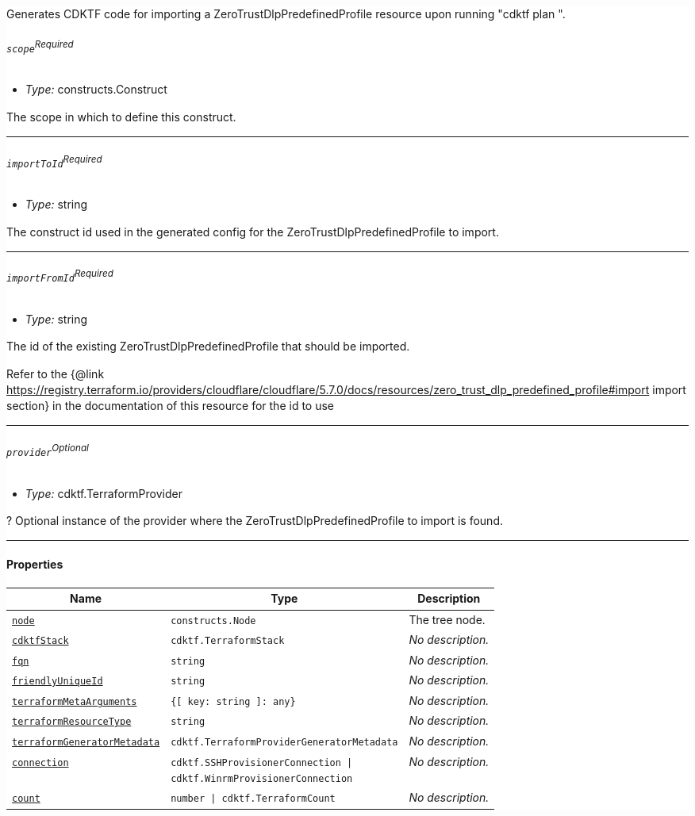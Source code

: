 Generates CDKTF code for importing a ZeroTrustDlpPredefinedProfile resource upon running "cdktf plan <stack-name>".

###### `scope`<sup>Required</sup> <a name="scope" id="@cdktf/provider-cloudflare.zeroTrustDlpPredefinedProfile.ZeroTrustDlpPredefinedProfile.generateConfigForImport.parameter.scope"></a>

- *Type:* constructs.Construct

The scope in which to define this construct.

---

###### `importToId`<sup>Required</sup> <a name="importToId" id="@cdktf/provider-cloudflare.zeroTrustDlpPredefinedProfile.ZeroTrustDlpPredefinedProfile.generateConfigForImport.parameter.importToId"></a>

- *Type:* string

The construct id used in the generated config for the ZeroTrustDlpPredefinedProfile to import.

---

###### `importFromId`<sup>Required</sup> <a name="importFromId" id="@cdktf/provider-cloudflare.zeroTrustDlpPredefinedProfile.ZeroTrustDlpPredefinedProfile.generateConfigForImport.parameter.importFromId"></a>

- *Type:* string

The id of the existing ZeroTrustDlpPredefinedProfile that should be imported.

Refer to the {@link https://registry.terraform.io/providers/cloudflare/cloudflare/5.7.0/docs/resources/zero_trust_dlp_predefined_profile#import import section} in the documentation of this resource for the id to use

---

###### `provider`<sup>Optional</sup> <a name="provider" id="@cdktf/provider-cloudflare.zeroTrustDlpPredefinedProfile.ZeroTrustDlpPredefinedProfile.generateConfigForImport.parameter.provider"></a>

- *Type:* cdktf.TerraformProvider

? Optional instance of the provider where the ZeroTrustDlpPredefinedProfile to import is found.

---

#### Properties <a name="Properties" id="Properties"></a>

| **Name** | **Type** | **Description** |
| --- | --- | --- |
| <code><a href="#@cdktf/provider-cloudflare.zeroTrustDlpPredefinedProfile.ZeroTrustDlpPredefinedProfile.property.node">node</a></code> | <code>constructs.Node</code> | The tree node. |
| <code><a href="#@cdktf/provider-cloudflare.zeroTrustDlpPredefinedProfile.ZeroTrustDlpPredefinedProfile.property.cdktfStack">cdktfStack</a></code> | <code>cdktf.TerraformStack</code> | *No description.* |
| <code><a href="#@cdktf/provider-cloudflare.zeroTrustDlpPredefinedProfile.ZeroTrustDlpPredefinedProfile.property.fqn">fqn</a></code> | <code>string</code> | *No description.* |
| <code><a href="#@cdktf/provider-cloudflare.zeroTrustDlpPredefinedProfile.ZeroTrustDlpPredefinedProfile.property.friendlyUniqueId">friendlyUniqueId</a></code> | <code>string</code> | *No description.* |
| <code><a href="#@cdktf/provider-cloudflare.zeroTrustDlpPredefinedProfile.ZeroTrustDlpPredefinedProfile.property.terraformMetaArguments">terraformMetaArguments</a></code> | <code>{[ key: string ]: any}</code> | *No description.* |
| <code><a href="#@cdktf/provider-cloudflare.zeroTrustDlpPredefinedProfile.ZeroTrustDlpPredefinedProfile.property.terraformResourceType">terraformResourceType</a></code> | <code>string</code> | *No description.* |
| <code><a href="#@cdktf/provider-cloudflare.zeroTrustDlpPredefinedProfile.ZeroTrustDlpPredefinedProfile.property.terraformGeneratorMetadata">terraformGeneratorMetadata</a></code> | <code>cdktf.TerraformProviderGeneratorMetadata</code> | *No description.* |
| <code><a href="#@cdktf/provider-cloudflare.zeroTrustDlpPredefinedProfile.ZeroTrustDlpPredefinedProfile.property.connection">connection</a></code> | <code>cdktf.SSHProvisionerConnection \| cdktf.WinrmProvisionerConnection</code> | *No description.* |
| <code><a href="#@cdktf/provider-cloudflare.zeroTrustDlpPredefinedProfile.ZeroTrustDlpPredefinedProfile.property.count">count</a></code> | <code>number \| cdktf.TerraformCount</code> | *No description.* |